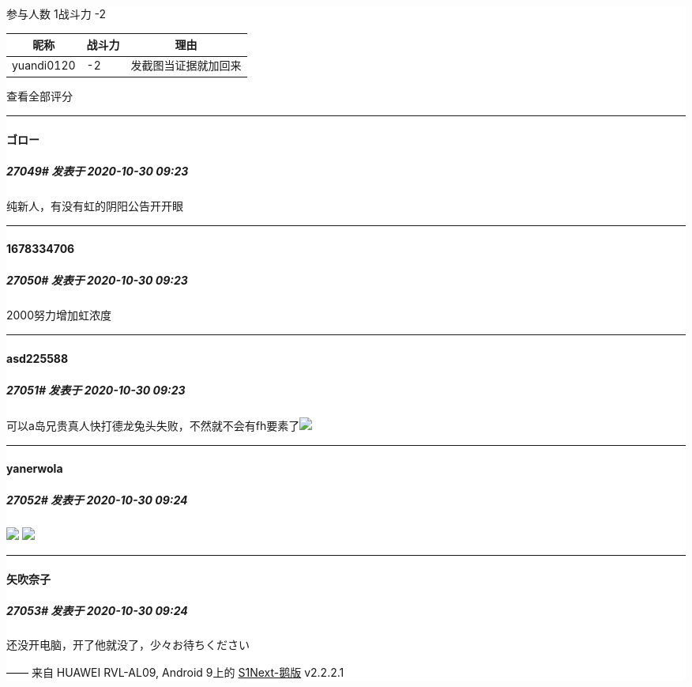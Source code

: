 
 参与人数 1战斗力 -2

|昵称|战斗力|理由|
|----|---|---|
| yuandi0120|-2|发截图当证据就加回来|


查看全部评分


*****

####  ゴロー  
##### 27049#       发表于 2020-10-30 09:23


纯新人，有没有虹的阴阳公告开开眼


*****

####  1678334706  
##### 27050#       发表于 2020-10-30 09:23


2000努力增加虹浓度


*****

####  asd225588  
##### 27051#       发表于 2020-10-30 09:23


可以a岛兄贵真人快打德龙兔头失败，不然就不会有fh要素了<img src="https://static.saraba1st.com/image/smiley/face2017/027.png" referrerpolicy="no-referrer">


*****

####  yanerwola  
##### 27052#       发表于 2020-10-30 09:24


<img src="https://static.saraba1st.com/image/smiley/face2017/067.png" referrerpolicy="no-referrer">
<img src="https://p.sda1.dev/0/401bb358cd1a595a1f1f07524db0f903/171628icgiz929d0c4dgwg.gif" referrerpolicy="no-referrer">


*****

####  矢吹奈子  
##### 27053#       发表于 2020-10-30 09:24


还没开电脑，开了他就没了，少々お待ちください

—— 来自 HUAWEI RVL-AL09, Android 9上的 [S1Next-鹅版](https://github.com/ykrank/S1-Next/releases) v2.2.2.1
